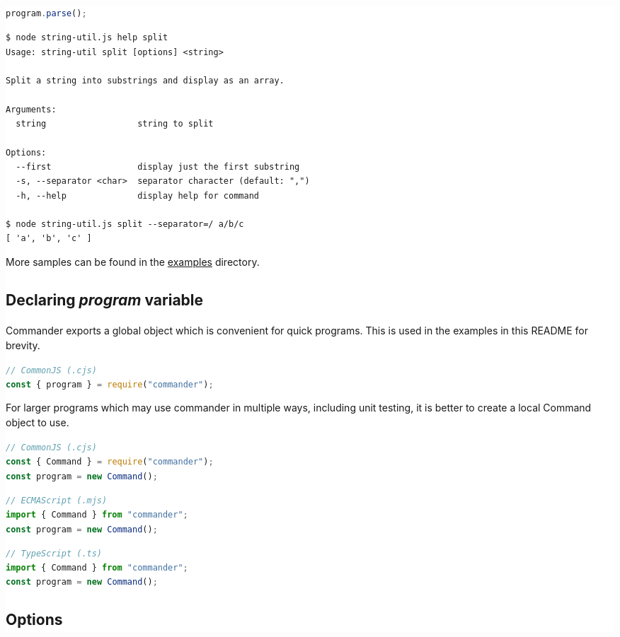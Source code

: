 ```js
program.parse();
```

```console
$ node string-util.js help split
Usage: string-util split [options] <string>

Split a string into substrings and display as an array.

Arguments:
  string                  string to split

Options:
  --first                 display just the first substring
  -s, --separator <char>  separator character (default: ",")
  -h, --help              display help for command

$ node string-util.js split --separator=/ a/b/c
[ 'a', 'b', 'c' ]
```

More samples can be found in the
[examples](https://github.com/tj/commander.js/tree/master/examples) directory.

## Declaring _program_ variable

Commander exports a global object which is convenient for quick programs. This
is used in the examples in this README for brevity.

```js
// CommonJS (.cjs)
const { program } = require("commander");
```

For larger programs which may use commander in multiple ways, including unit
testing, it is better to create a local Command object to use.

```js
// CommonJS (.cjs)
const { Command } = require("commander");
const program = new Command();
```

```js
// ECMAScript (.mjs)
import { Command } from "commander";
const program = new Command();
```

```ts
// TypeScript (.ts)
import { Command } from "commander";
const program = new Command();
```

## Options

